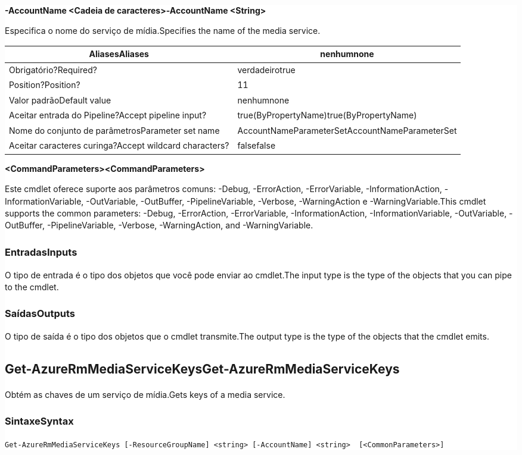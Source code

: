 <span data-ttu-id="6fdd1-353">**-AccountName &lt;Cadeia de caracteres&gt;**</span><span class="sxs-lookup"><span data-stu-id="6fdd1-353">**-AccountName &lt;String&gt;**</span></span>

<span data-ttu-id="6fdd1-354">Especifica o nome do serviço de mídia.</span><span class="sxs-lookup"><span data-stu-id="6fdd1-354">Specifies the name of the media service.</span></span>

| <span data-ttu-id="6fdd1-355">Aliases</span><span class="sxs-lookup"><span data-stu-id="6fdd1-355">Aliases</span></span> | <span data-ttu-id="6fdd1-356">nenhum</span><span class="sxs-lookup"><span data-stu-id="6fdd1-356">none</span></span> |
| --- | --- |
| <span data-ttu-id="6fdd1-357">Obrigatório?</span><span class="sxs-lookup"><span data-stu-id="6fdd1-357">Required?</span></span> |<span data-ttu-id="6fdd1-358">verdadeiro</span><span class="sxs-lookup"><span data-stu-id="6fdd1-358">true</span></span> |
| <span data-ttu-id="6fdd1-359">Position?</span><span class="sxs-lookup"><span data-stu-id="6fdd1-359">Position?</span></span> |<span data-ttu-id="6fdd1-360">1</span><span class="sxs-lookup"><span data-stu-id="6fdd1-360">1</span></span> |
| <span data-ttu-id="6fdd1-361">Valor padrão</span><span class="sxs-lookup"><span data-stu-id="6fdd1-361">Default value</span></span> |<span data-ttu-id="6fdd1-362">nenhum</span><span class="sxs-lookup"><span data-stu-id="6fdd1-362">none</span></span> |
| <span data-ttu-id="6fdd1-363">Aceitar entrada do Pipeline?</span><span class="sxs-lookup"><span data-stu-id="6fdd1-363">Accept pipeline input?</span></span> |<span data-ttu-id="6fdd1-364">true(ByPropertyName)</span><span class="sxs-lookup"><span data-stu-id="6fdd1-364">true(ByPropertyName)</span></span> |
| <span data-ttu-id="6fdd1-365">Nome do conjunto de parâmetros</span><span class="sxs-lookup"><span data-stu-id="6fdd1-365">Parameter set name</span></span> |<span data-ttu-id="6fdd1-366">AccountNameParameterSet</span><span class="sxs-lookup"><span data-stu-id="6fdd1-366">AccountNameParameterSet</span></span> |
| <span data-ttu-id="6fdd1-367">Aceitar caracteres curinga?</span><span class="sxs-lookup"><span data-stu-id="6fdd1-367">Accept wildcard characters?</span></span> |<span data-ttu-id="6fdd1-368">false</span><span class="sxs-lookup"><span data-stu-id="6fdd1-368">false</span></span> |

<span data-ttu-id="6fdd1-369">**&lt;CommandParameters&gt;**</span><span class="sxs-lookup"><span data-stu-id="6fdd1-369">**&lt;CommandParameters&gt;**</span></span>

<span data-ttu-id="6fdd1-370">Este cmdlet oferece suporte aos parâmetros comuns: -Debug, -ErrorAction, -ErrorVariable, -InformationAction, -InformationVariable, -OutVariable, -OutBuffer, -PipelineVariable, -Verbose, -WarningAction e -WarningVariable.</span><span class="sxs-lookup"><span data-stu-id="6fdd1-370">This cmdlet supports the common parameters: -Debug, -ErrorAction, -ErrorVariable, -InformationAction, -InformationVariable, -OutVariable, -OutBuffer, -PipelineVariable, -Verbose, -WarningAction, and -WarningVariable.</span></span>

### <a name="inputs"></a><span data-ttu-id="6fdd1-371">Entradas</span><span class="sxs-lookup"><span data-stu-id="6fdd1-371">Inputs</span></span>
<span data-ttu-id="6fdd1-372">O tipo de entrada é o tipo dos objetos que você pode enviar ao cmdlet.</span><span class="sxs-lookup"><span data-stu-id="6fdd1-372">The input type is the type of the objects that you can pipe to the cmdlet.</span></span>

### <a name="outputs"></a><span data-ttu-id="6fdd1-373">Saídas</span><span class="sxs-lookup"><span data-stu-id="6fdd1-373">Outputs</span></span>
<span data-ttu-id="6fdd1-374">O tipo de saída é o tipo dos objetos que o cmdlet transmite.</span><span class="sxs-lookup"><span data-stu-id="6fdd1-374">The output type is the type of the objects that the cmdlet emits.</span></span>

## <a name="get-azurermmediaservicekeys"></a><span data-ttu-id="6fdd1-375">Get-AzureRmMediaServiceKeys</span><span class="sxs-lookup"><span data-stu-id="6fdd1-375">Get-AzureRmMediaServiceKeys</span></span>
<span data-ttu-id="6fdd1-376">Obtém as chaves de um serviço de mídia.</span><span class="sxs-lookup"><span data-stu-id="6fdd1-376">Gets keys of a media service.</span></span>

### <a name="syntax"></a><span data-ttu-id="6fdd1-377">Sintaxe</span><span class="sxs-lookup"><span data-stu-id="6fdd1-377">Syntax</span></span>
    Get-AzureRmMediaServiceKeys [-ResourceGroupName] <string> [-AccountName] <string>  [<CommonParameters>]
